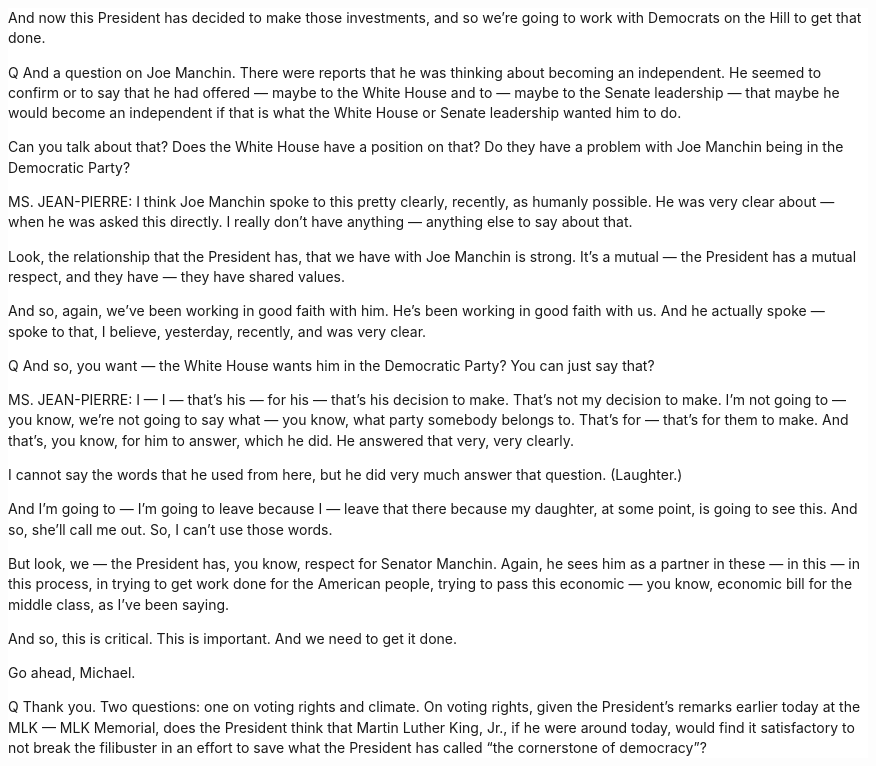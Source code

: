 And now this President has decided to make those investments, and so
we’re going to work with Democrats on the Hill to get that done.

Q And a question on Joe Manchin. There were reports that he was thinking
about becoming an independent. He seemed to confirm or to say that he
had offered — maybe to the White House and to — maybe to the Senate
leadership — that maybe he would become an independent if that is what
the White House or Senate leadership wanted him to do.

Can you talk about that? Does the White House have a position on that?
Do they have a problem with Joe Manchin being in the Democratic Party?

MS. JEAN-PIERRE: I think Joe Manchin spoke to this pretty clearly,
recently, as humanly possible. He was very clear about — when he was
asked this directly. I really don’t have anything — anything else to say
about that.

Look, the relationship that the President has, that we have with Joe
Manchin is strong. It’s a mutual — the President has a mutual respect,
and they have — they have shared values.

And so, again, we’ve been working in good faith with him. He’s been
working in good faith with us. And he actually spoke — spoke to that, I
believe, yesterday, recently, and was very clear.

Q And so, you want — the White House wants him in the Democratic Party?
You can just say that?

MS. JEAN-PIERRE: I — I — that’s his — for his — that’s his decision to
make. That’s not my decision to make. I’m not going to — you know, we’re
not going to say what — you know, what party somebody belongs to. That’s
for — that’s for them to make. And that’s, you know, for him to answer,
which he did. He answered that very, very clearly.

I cannot say the words that he used from here, but he did very much
answer that question. (Laughter.)

And I’m going to — I’m going to leave because I — leave that there
because my daughter, at some point, is going to see this. And so, she’ll
call me out. So, I can’t use those words.

But look, we — the President has, you know, respect for Senator Manchin.
Again, he sees him as a partner in these — in this — in this process, in
trying to get work done for the American people, trying to pass this
economic — you know, economic bill for the middle class, as I’ve been
saying.

And so, this is critical. This is important. And we need to get it done.

Go ahead, Michael.

Q Thank you. Two questions: one on voting rights and climate. On voting
rights, given the President’s remarks earlier today at the MLK — MLK
Memorial, does the President think that Martin Luther King, Jr., if he
were around today, would find it satisfactory to not break the
filibuster in an effort to save what the President has called “the
cornerstone of democracy”?
